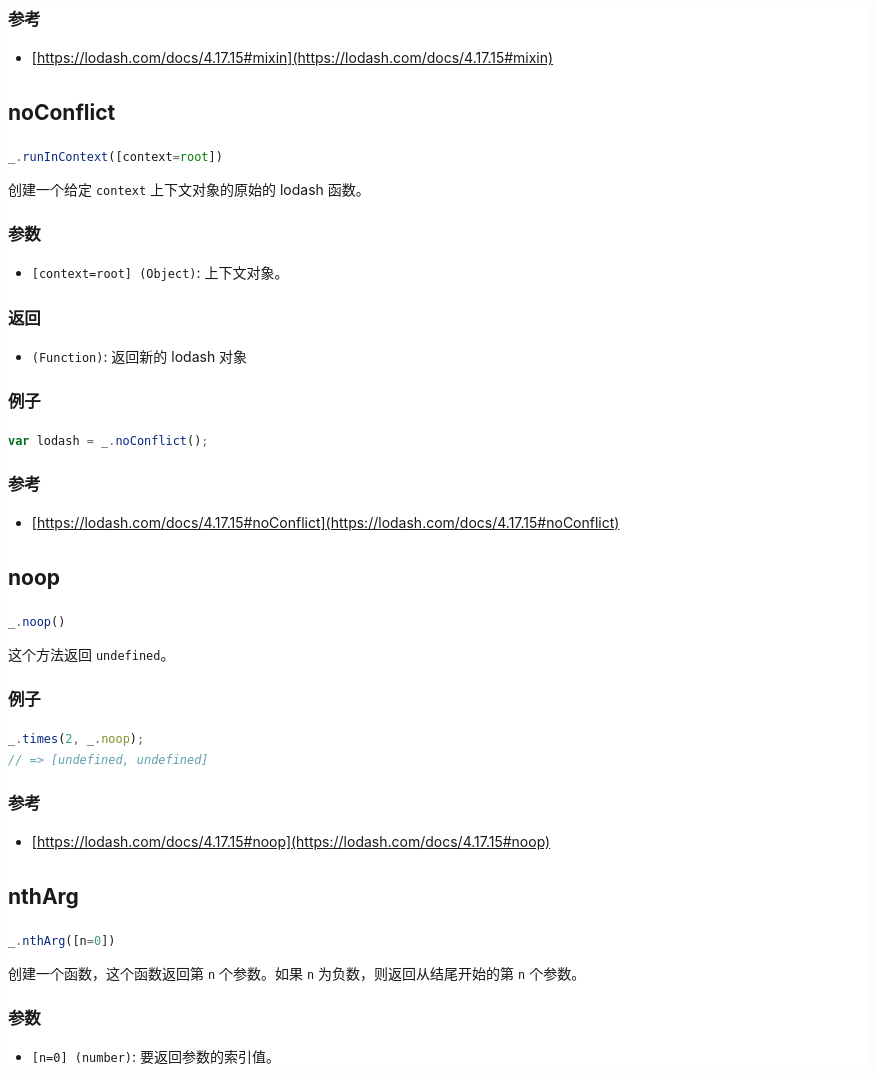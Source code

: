 ### 参考
- [https://lodash.com/docs/4.17.15#mixin](https://lodash.com/docs/4.17.15#mixin)

## noConflict

```js
_.runInContext([context=root])
```

创建一个给定 `context` 上下文对象的原始的 lodash 函数。

### 参数
- `[context=root] (Object)`: 上下文对象。

### 返回
- `(Function)`: 返回新的 lodash 对象

### 例子

```js
var lodash = _.noConflict();
```

### 参考
- [https://lodash.com/docs/4.17.15#noConflict](https://lodash.com/docs/4.17.15#noConflict)

## noop

```js
_.noop()
```

这个方法返回 `undefined`。

### 例子

```js
_.times(2, _.noop);
// => [undefined, undefined]
```

### 参考
- [https://lodash.com/docs/4.17.15#noop](https://lodash.com/docs/4.17.15#noop)

## nthArg

```js
_.nthArg([n=0])
```

创建一个函数，这个函数返回第 `n` 个参数。如果 `n` 为负数，则返回从结尾开始的第 `n` 个参数。

### 参数
- `[n=0] (number)`: 要返回参数的索引值。
